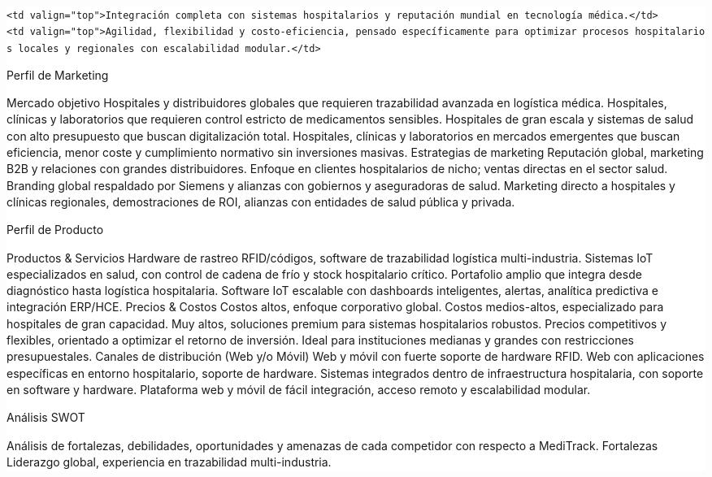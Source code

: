     <td valign="top">Integración completa con sistemas hospitalarios y reputación mundial en tecnología médica.</td>
    <td valign="top">Agilidad, flexibilidad y costo-eficiencia, pensado específicamente para optimizar procesos hospitalarios locales y regionales con escalabilidad modular.</td>
  </tr>
  <tr>
    <td rowspan="2"><p>Perfil de Marketing</p></td>
    <td colspan="2">Mercado objetivo</td>
    <td valign="top">Hospitales y distribuidores globales que requieren trazabilidad avanzada en logística médica.</td>
    <td valign="top">Hospitales, clínicas y laboratorios que requieren control estricto de medicamentos sensibles.</td>
    <td valign="top">Hospitales de gran escala y sistemas de salud con alto presupuesto que buscan digitalización total.</td>
    <td valign="top">Hospitales, clínicas y laboratorios en mercados emergentes que buscan eficiencia, menor coste y cumplimiento normativo sin inversiones masivas.</td>
  </tr>
  <tr>
    <td colspan="2">Estrategias de marketing</td>
    <td valign="top">Reputación global, marketing B2B y relaciones con grandes distribuidores.</td>
    <td valign="top">Enfoque en clientes hospitalarios de nicho; ventas directas en el sector salud.</td>
    <td valign="top">Branding global respaldado por Siemens y alianzas con gobiernos y aseguradoras de salud.</td>
    <td valign="top">Marketing directo a hospitales y clínicas regionales, demostraciones de ROI, alianzas con entidades de salud pública y privada.</td>
  </tr>
  <tr>
    <td rowspan="3"><p>Perfil de Producto</p></td>
    <td colspan="2">Productos & Servicios</td>
    <td valign="top">Hardware de rastreo RFID/códigos, software de trazabilidad logística multi-industria.</td>
    <td valign="top">Sistemas IoT especializados en salud, con control de cadena de frío y stock hospitalario crítico.</td>
    <td valign="top">Portafolio amplio que integra desde diagnóstico hasta logística hospitalaria.</td>
    <td valign="top">Software IoT escalable con dashboards inteligentes, alertas, analítica predictiva e integración ERP/HCE.</td>
  </tr>
  <tr>
    <td colspan="2">Precios & Costos</td>
    <td valign="top">Costos altos, enfoque corporativo global.</td>
    <td valign="top">Costos medios-altos, especializado para hospitales de gran capacidad.</td>
    <td valign="top">Muy altos, soluciones premium para sistemas hospitalarios robustos.</td>
    <td valign="top">Precios competitivos y flexibles, orientado a optimizar el retorno de inversión. Ideal para instituciones medianas y grandes con restricciones presupuestales.</td>
  </tr>
  <tr>
    <td colspan="2">Canales de distribución (Web y/o Móvil)</td>
    <td valign="top">Web y móvil con fuerte soporte de hardware RFID.</td>
    <td valign="top">Web con aplicaciones específicas en entorno hospitalario, soporte de hardware.</td>
    <td valign="top">Sistemas integrados dentro de infraestructura hospitalaria, con soporte en software y hardware.</td>
    <td valign="top">Plataforma web y móvil de fácil integración, acceso remoto y escalabilidad modular.</td>
  </tr>
  <tr>
    <td rowspan="5"><p>Análisis SWOT</p></td>
    <td colspan="6">Análisis de fortalezas, debilidades, oportunidades y amenazas de cada competidor con respecto a MediTrack.</td>
  </tr>
  <tr>
    <td colspan="2">Fortalezas</td>
    <td valign="top">Liderazgo global, experiencia en trazabilidad multi-industria.</td>